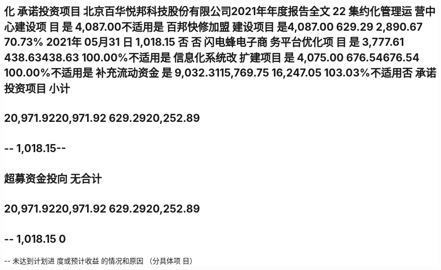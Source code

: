 化
承诺投资项目
北京百华悦邦科技股份有限公司2021年年度报告全文
22
集约化管理运
营中心建设项
目
是
4,087.00不适用是
百邦快修加盟
建设项目
是4,087.00
629.29
2,890.67
70.73%
2021年
05月31
日
1,018.15
否
否
闪电蜂电子商
务平台优化项
目
是
3,777.61
438.63438.63
100.00%不适用是
信息化系统改
扩建项目
是
4,075.00
676.54676.54
100.00%不适用是
补充流动资金
是
9,032.3115,769.75
16,247.05
103.03%不适用否
承诺投资项目
小计
--
20,971.9220,971.92
629.2920,252.89
--
--
1,018.15--
--
超募资金投向
无合计
--
20,971.9220,971.92
629.2920,252.89
--
--
1,018.15
0
--
--
未达到计划进
度或预计收益
的情况和原因
（分具体项
目）